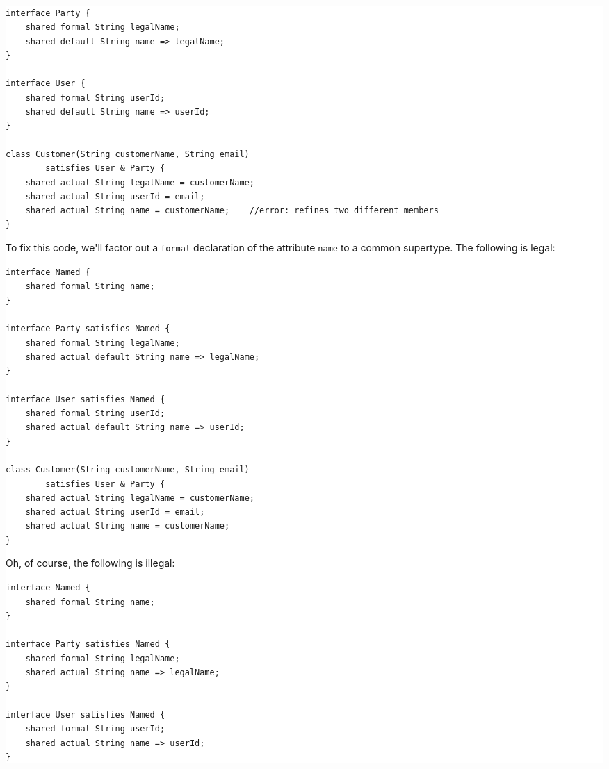 
    interface Party {
        shared formal String legalName;
        shared default String name => legalName;
    }
    
    interface User {
        shared formal String userId;
        shared default String name => userId;
    }
    
    class Customer(String customerName, String email)
            satisfies User & Party {
        shared actual String legalName = customerName;
        shared actual String userId = email;
        shared actual String name = customerName;    //error: refines two different members
    }

To fix this code, we'll factor out a `formal` declaration of the attribute 
`name` to a common supertype. The following is legal:


    interface Named {
        shared formal String name;
    }
    
    interface Party satisfies Named {
        shared formal String legalName;
        shared actual default String name => legalName;
    }
    
    interface User satisfies Named {
        shared formal String userId;
        shared actual default String name => userId;
    }
    
    class Customer(String customerName, String email)
            satisfies User & Party {
        shared actual String legalName = customerName;
        shared actual String userId = email;
        shared actual String name = customerName;
    }

Oh, of course, the following is illegal:


    interface Named {
        shared formal String name;
    }
    
    interface Party satisfies Named {
        shared formal String legalName;
        shared actual String name => legalName;
    }
    
    interface User satisfies Named {
        shared formal String userId;
        shared actual String name => userId;
    }
    
